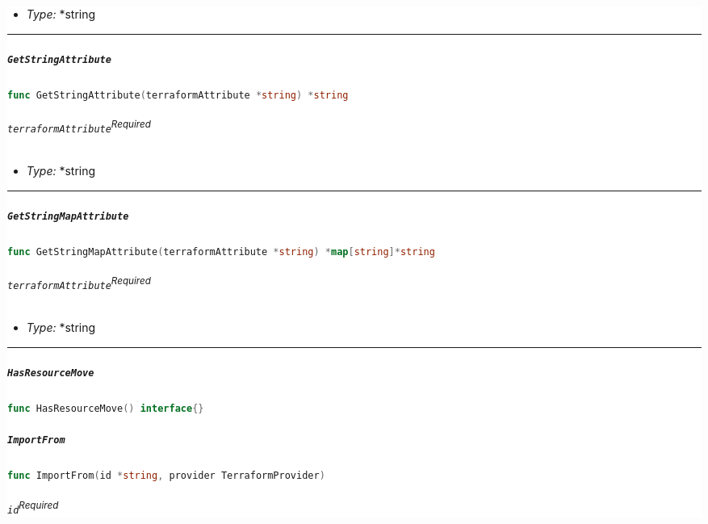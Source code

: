 - *Type:* *string

---

##### `GetStringAttribute` <a name="GetStringAttribute" id="rhizo-co-terraform-provider-oci.managementAgentManagementAgent.ManagementAgentManagementAgent.getStringAttribute"></a>

```go
func GetStringAttribute(terraformAttribute *string) *string
```

###### `terraformAttribute`<sup>Required</sup> <a name="terraformAttribute" id="rhizo-co-terraform-provider-oci.managementAgentManagementAgent.ManagementAgentManagementAgent.getStringAttribute.parameter.terraformAttribute"></a>

- *Type:* *string

---

##### `GetStringMapAttribute` <a name="GetStringMapAttribute" id="rhizo-co-terraform-provider-oci.managementAgentManagementAgent.ManagementAgentManagementAgent.getStringMapAttribute"></a>

```go
func GetStringMapAttribute(terraformAttribute *string) *map[string]*string
```

###### `terraformAttribute`<sup>Required</sup> <a name="terraformAttribute" id="rhizo-co-terraform-provider-oci.managementAgentManagementAgent.ManagementAgentManagementAgent.getStringMapAttribute.parameter.terraformAttribute"></a>

- *Type:* *string

---

##### `HasResourceMove` <a name="HasResourceMove" id="rhizo-co-terraform-provider-oci.managementAgentManagementAgent.ManagementAgentManagementAgent.hasResourceMove"></a>

```go
func HasResourceMove() interface{}
```

##### `ImportFrom` <a name="ImportFrom" id="rhizo-co-terraform-provider-oci.managementAgentManagementAgent.ManagementAgentManagementAgent.importFrom"></a>

```go
func ImportFrom(id *string, provider TerraformProvider)
```

###### `id`<sup>Required</sup> <a name="id" id="rhizo-co-terraform-provider-oci.managementAgentManagementAgent.ManagementAgentManagementAgent.importFrom.parameter.id"></a>
